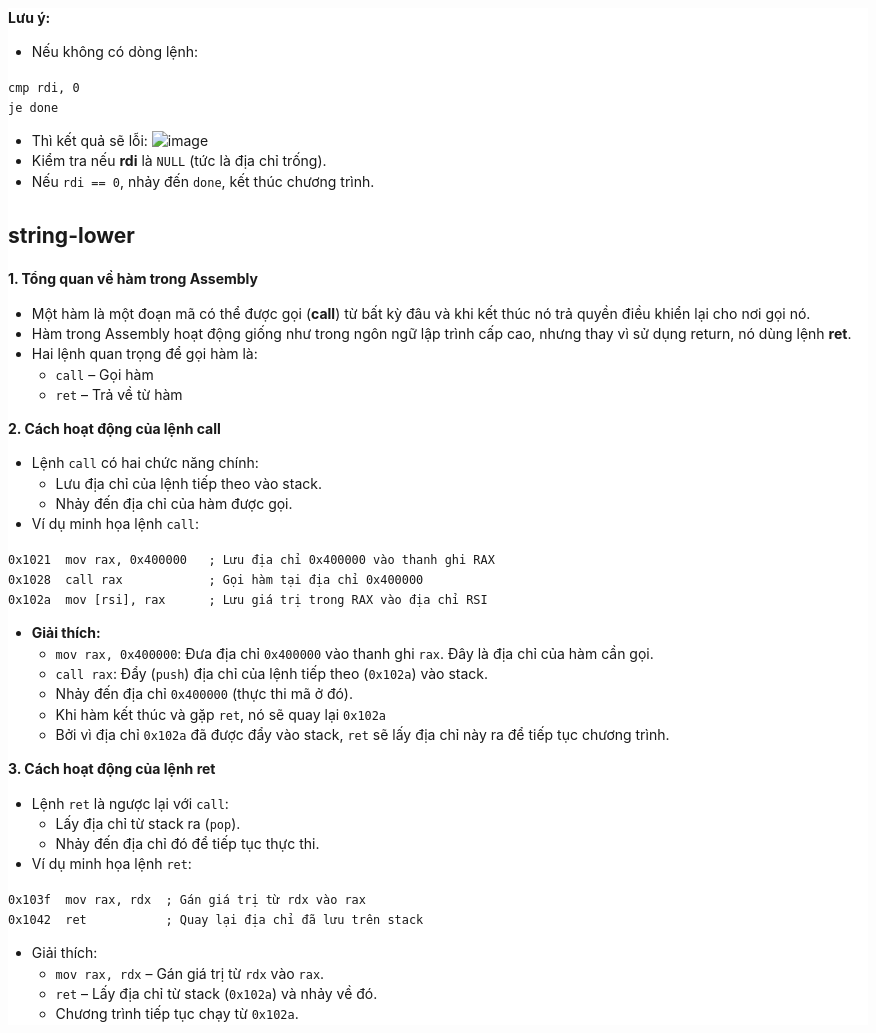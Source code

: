 **Lưu ý:**
- Nếu không có dòng lệnh:
```assembly=
cmp rdi, 0
je done            
```
- Thì kết quả sẽ lỗi:
![image](https://hackmd.io/_uploads/Hk8zOtFtyg.png)
- Kiểm tra nếu **rdi** là `NULL` (tức là địa chỉ trống).
- Nếu `rdi == 0`, nhảy đến `done`, kết thúc chương trình.
## string-lower
**1. Tổng quan về hàm trong Assembly**
- Một hàm là một đoạn mã có thể được gọi (**call**) từ bất kỳ đâu và khi kết thúc nó trả quyền điều khiển lại cho nơi gọi nó.
- Hàm trong Assembly hoạt động giống như trong ngôn ngữ lập trình cấp cao, nhưng thay vì sử dụng return, nó dùng lệnh **ret**.
- Hai lệnh quan trọng để gọi hàm là:
    - `call` – Gọi hàm
    - `ret` – Trả về từ hàm
    
**2. Cách hoạt động của lệnh call**
- Lệnh `call` có hai chức năng chính:
    - Lưu địa chỉ của lệnh tiếp theo vào stack.
    - Nhảy đến địa chỉ của hàm được gọi.
- Ví dụ minh họa lệnh `call`:
```assembly=
0x1021  mov rax, 0x400000   ; Lưu địa chỉ 0x400000 vào thanh ghi RAX
0x1028  call rax            ; Gọi hàm tại địa chỉ 0x400000
0x102a  mov [rsi], rax      ; Lưu giá trị trong RAX vào địa chỉ RSI
```
- **Giải thích:**
    - `mov rax, 0x400000`: Đưa địa chỉ `0x400000` vào thanh ghi `rax`. Đây là địa chỉ của hàm cần gọi.
    - `call rax`: Đẩy (`push`) địa chỉ của lệnh tiếp theo (`0x102a`) vào stack.
    - Nhảy đến địa chỉ `0x400000` (thực thi mã ở đó).
    - Khi hàm kết thúc và gặp `ret`, nó sẽ quay lại `0x102a`
    - Bởi vì địa chỉ `0x102a` đã được đẩy vào stack, `ret` sẽ lấy địa chỉ này ra để tiếp tục chương trình.
    
**3. Cách hoạt động của lệnh ret**
- Lệnh `ret` là ngược lại với `call`:
    - Lấy địa chỉ từ stack ra (`pop`).
    - Nhảy đến địa chỉ đó để tiếp tục thực thi.
- Ví dụ minh họa lệnh `ret`:
```assembly=
0x103f  mov rax, rdx  ; Gán giá trị từ rdx vào rax
0x1042  ret           ; Quay lại địa chỉ đã lưu trên stack
```
- Giải thích:
    - `mov rax, rdx` – Gán giá trị từ `rdx` vào `rax`.
    - `ret` – Lấy địa chỉ từ stack (`0x102a`) và nhảy về đó.
    - Chương trình tiếp tục chạy từ `0x102a`.

